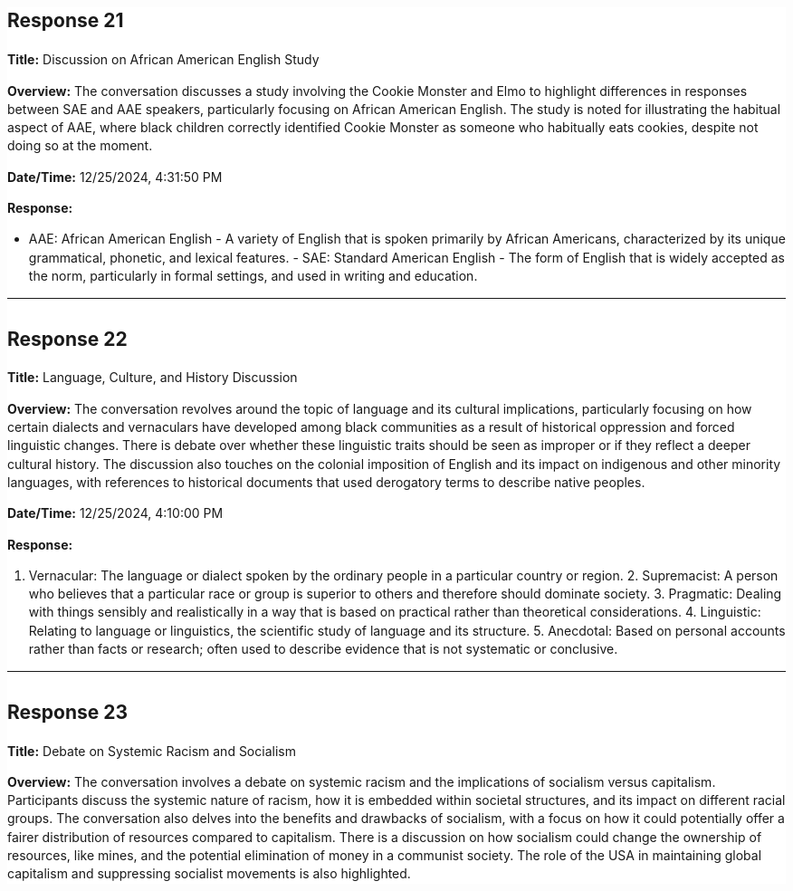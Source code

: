 
## Response 21

**Title:** Discussion on African American English Study

**Overview:** The conversation discusses a study involving the Cookie Monster and Elmo to highlight differences in responses between SAE and AAE speakers, particularly focusing on African American English. The study is noted for illustrating the habitual aspect of AAE, where black children correctly identified Cookie Monster as someone who habitually eats cookies, despite not doing so at the moment.

**Date/Time:** 12/25/2024, 4:31:50 PM

**Response:**

- AAE: African American English - A variety of English that is spoken primarily by African Americans, characterized by its unique grammatical, phonetic, and lexical features. - SAE: Standard American English - The form of English that is widely accepted as the norm, particularly in formal settings, and used in writing and education.

---

## Response 22

**Title:** Language, Culture, and History Discussion

**Overview:** The conversation revolves around the topic of language and its cultural implications, particularly focusing on how certain dialects and vernaculars have developed among black communities as a result of historical oppression and forced linguistic changes. There is debate over whether these linguistic traits should be seen as improper or if they reflect a deeper cultural history. The discussion also touches on the colonial imposition of English and its impact on indigenous and other minority languages, with references to historical documents that used derogatory terms to describe native peoples.

**Date/Time:** 12/25/2024, 4:10:00 PM

**Response:**

1. Vernacular: The language or dialect spoken by the ordinary people in a particular country or region. 2. Supremacist: A person who believes that a particular race or group is superior to others and therefore should dominate society. 3. Pragmatic: Dealing with things sensibly and realistically in a way that is based on practical rather than theoretical considerations. 4. Linguistic: Relating to language or linguistics, the scientific study of language and its structure. 5. Anecdotal: Based on personal accounts rather than facts or research; often used to describe evidence that is not systematic or conclusive.

---

## Response 23

**Title:** Debate on Systemic Racism and Socialism

**Overview:** The conversation involves a debate on systemic racism and the implications of socialism versus capitalism. Participants discuss the systemic nature of racism, how it is embedded within societal structures, and its impact on different racial groups. The conversation also delves into the benefits and drawbacks of socialism, with a focus on how it could potentially offer a fairer distribution of resources compared to capitalism. There is a discussion on how socialism could change the ownership of resources, like mines, and the potential elimination of money in a communist society. The role of the USA in maintaining global capitalism and suppressing socialist movements is also highlighted.
